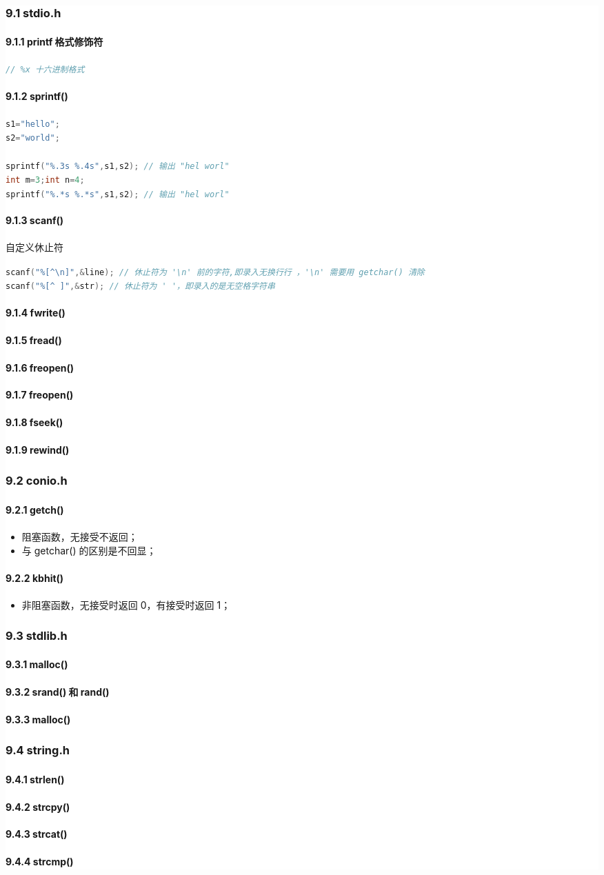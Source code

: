 ### 9.1 stdio.h

#### 9.1.1 printf 格式修饰符
```c
// %x 十六进制格式
```

#### 9.1.2 sprintf()
```c
s1="hello";
s2="world";

sprintf("%.3s %.4s",s1,s2); // 输出 "hel worl"
int m=3;int n=4;
sprintf("%.*s %.*s",s1,s2); // 输出 "hel worl"
```

#### 9.1.3 scanf()
自定义休止符
```c
scanf("%[^\n]",&line); // 休止符为 '\n' 前的字符,即录入无换行行 ，'\n' 需要用 getchar() 清除
scanf("%[^ ]",&str); // 休止符为 ' '，即录入的是无空格字符串
```

#### 9.1.4 fwrite()
#### 9.1.5 fread()
#### 9.1.6 freopen()
#### 9.1.7 freopen()
#### 9.1.8 fseek()
#### 9.1.9 rewind()
### 9.2 conio.h
#### 9.2.1 getch()
- 阻塞函数，无接受不返回；
- 与 getchar() 的区别是不回显；
#### 9.2.2 kbhit()
- 非阻塞函数，无接受时返回 0，有接受时返回 1；
### 9.3 stdlib.h
#### 9.3.1 malloc()
#### 9.3.2 srand() 和 rand()
#### 9.3.3 malloc()

### 9.4 string.h
#### 9.4.1 strlen()
#### 9.4.2 strcpy()
#### 9.4.3 strcat()
#### 9.4.4 strcmp()
